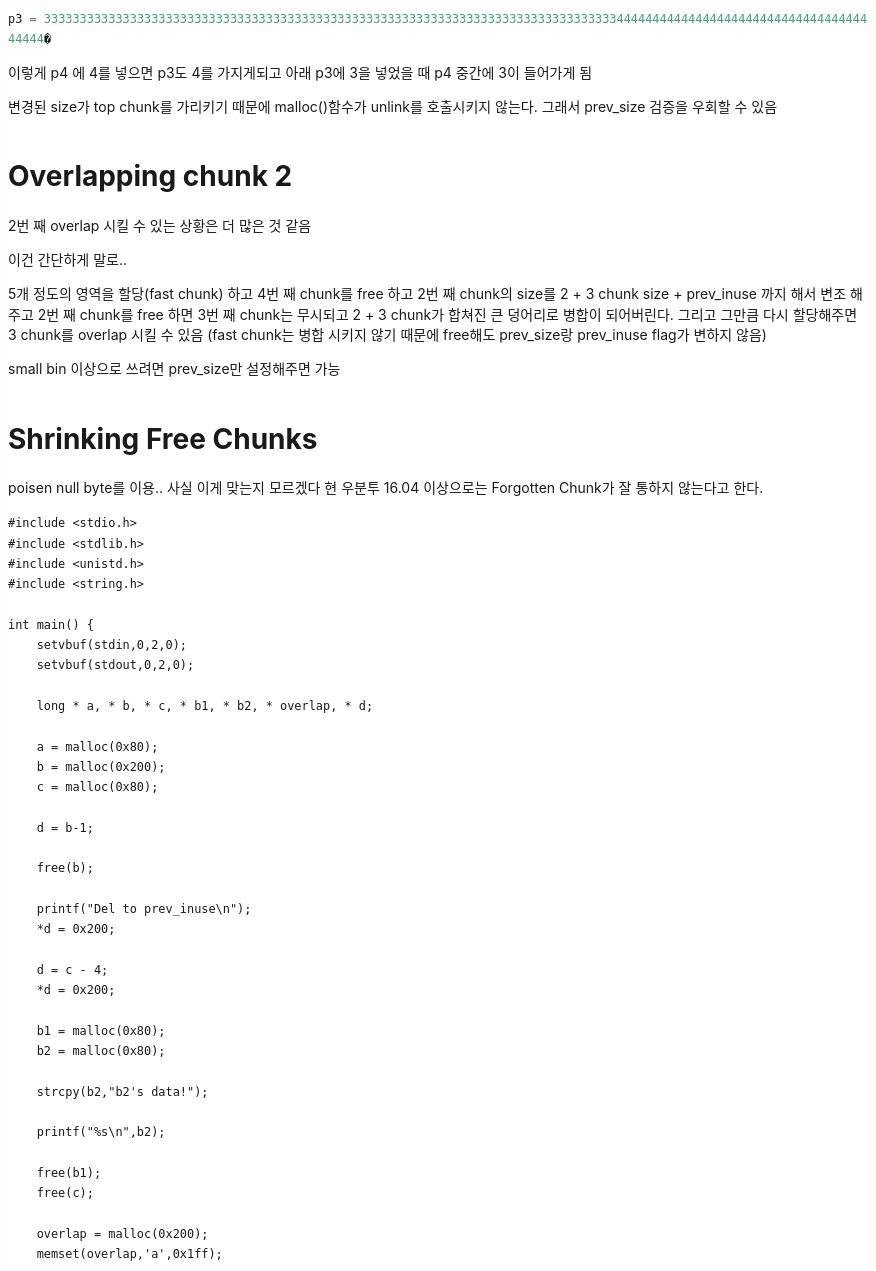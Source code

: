 ```c
p3 = 333333333333333333333333333333333333333333333333333333333333333333333333333333334444444444444444444444444444444444444444�
```

이렇게 p4 에 4를 넣으면 p3도 4를 가지게되고 아래 p3에 3을 넣었을 때 p4 중간에 3이 들어가게 됨

변경된 size가 top chunk를 가리키기 때문에 malloc()함수가 unlink를 호출시키지 않는다. 그래서 prev_size 검증을 우회할 수 있음



# Overlapping chunk 2

2번 째 overlap 시킬 수 있는 상황은 더 많은 것 같음

이건 간단하게 말로..

5개 정도의 영역을 할당(fast chunk) 하고 4번 째 chunk를 free 하고 2번 째 chunk의 size를 2 + 3 chunk size + prev_inuse 까지 해서 변조 해주고 2번 째 chunk를 free 하면 3번 째 chunk는 무시되고 2 + 3 chunk가 합쳐진 큰 덩어리로 병합이 되어버린다. 그리고 그만큼 다시 할당해주면 3 chunk를 overlap 시킬 수 있음 (fast chunk는 병합 시키지 않기 때문에 free해도 prev_size랑 prev_inuse flag가 변하지 않음)

small bin 이상으로 쓰려면 prev_size만 설정해주면 가능



# Shrinking Free Chunks

poisen null byte를 이용.. 사실 이게 맞는지 모르겠다 현 우분투 16.04 이상으로는 Forgotten Chunk가 잘 통하지 않는다고 한다.

```ㅇ
#include <stdio.h>
#include <stdlib.h>
#include <unistd.h>
#include <string.h>

int main() {
	setvbuf(stdin,0,2,0);
	setvbuf(stdout,0,2,0);

	long * a, * b, * c, * b1, * b2, * overlap, * d;
	
	a = malloc(0x80);
	b = malloc(0x200);
	c = malloc(0x80);

	d = b-1;

	free(b);
	
	printf("Del to prev_inuse\n");
	*d = 0x200;

	d = c - 4;
	*d = 0x200;	

	b1 = malloc(0x80);
	b2 = malloc(0x80);

	strcpy(b2,"b2's data!");
	
	printf("%s\n",b2);
	
	free(b1);
	free(c);

	overlap = malloc(0x200);
	memset(overlap,'a',0x1ff);
```